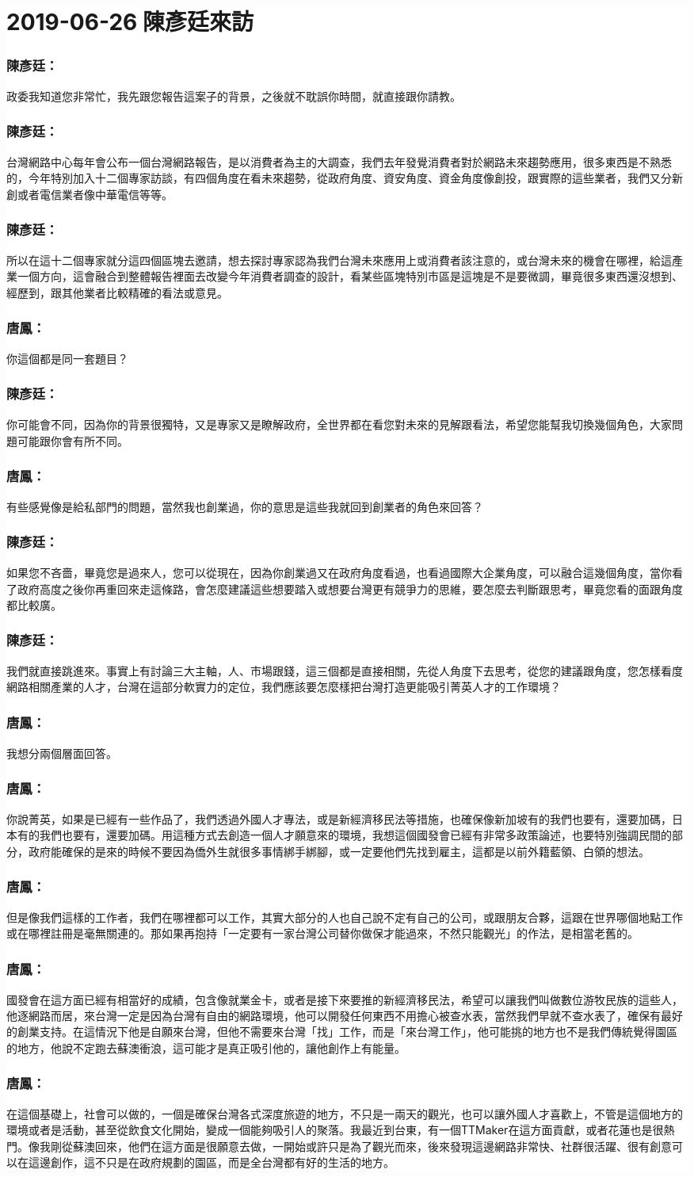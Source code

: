 # 2019-06-26 陳彥廷來訪

### 陳彥廷：
政委我知道您非常忙，我先跟您報告這案子的背景，之後就不耽誤你時間，就直接跟你請教。

### 陳彥廷：
台灣網路中心每年會公布一個台灣網路報告，是以消費者為主的大調查，我們去年發覺消費者對於網路未來趨勢應用，很多東西是不熟悉的，今年特別加入十二個專家訪談，有四個角度在看未來趨勢，從政府角度、資安角度、資金角度像創投，跟實際的這些業者，我們又分新創或者電信業者像中華電信等等。

### 陳彥廷：
所以在這十二個專家就分這四個區塊去邀請，想去探討專家認為我們台灣未來應用上或消費者該注意的，或台灣未來的機會在哪裡，給這產業一個方向，這會融合到整體報告裡面去改變今年消費者調查的設計，看某些區塊特別市區是這塊是不是要微調，畢竟很多東西還沒想到、經歷到，跟其他業者比較精確的看法或意見。

### 唐鳳：
你這個都是同一套題目？

### 陳彥廷：
你可能會不同，因為你的背景很獨特，又是專家又是瞭解政府，全世界都在看您對未來的見解跟看法，希望您能幫我切換幾個角色，大家問題可能跟你會有所不同。

### 唐鳳：
有些感覺像是給私部門的問題，當然我也創業過，你的意思是這些我就回到創業者的角色來回答？

### 陳彥廷：
如果您不吝嗇，畢竟您是過來人，您可以從現在，因為你創業過又在政府角度看過，也看過國際大企業角度，可以融合這幾個角度，當你看了政府高度之後你再重回來走這條路，會怎麼建議這些想要踏入或想要台灣更有競爭力的思維，要怎麼去判斷跟思考，畢竟您看的面跟角度都比較廣。

### 陳彥廷：
我們就直接跳進來。事實上有討論三大主軸，人、市場跟錢，這三個都是直接相關，先從人角度下去思考，從您的建議跟角度，您怎樣看度網路相關產業的人才，台灣在這部分軟實力的定位，我們應該要怎麼樣把台灣打造更能吸引菁英人才的工作環境？

### 唐鳳：
我想分兩個層面回答。

### 唐鳳：
你說菁英，如果是已經有一些作品了，我們透過外國人才專法，或是新經濟移民法等措施，也確保像新加坡有的我們也要有，還要加碼，日本有的我們也要有，還要加碼。用這種方式去創造一個人才願意來的環境，我想這個國發會已經有非常多政策論述，也要特別強調民間的部分，政府能確保的是來的時候不要因為僑外生就很多事情綁手綁腳，或一定要他們先找到雇主，這都是以前外籍藍領、白領的想法。

### 唐鳳：
但是像我們這樣的工作者，我們在哪裡都可以工作，其實大部分的人也自己說不定有自己的公司，或跟朋友合夥，這跟在世界哪個地點工作或在哪裡註冊是毫無關連的。那如果再抱持「一定要有一家台灣公司替你做保才能過來，不然只能觀光」的作法，是相當老舊的。

### 唐鳳：
國發會在這方面已經有相當好的成績，包含像就業金卡，或者是接下來要推的新經濟移民法，希望可以讓我們叫做數位游牧民族的這些人，他逐網路而居，來台灣一定是因為台灣有自由的網路環境，他可以開發任何東西不用擔心被查水表，當然我們早就不查水表了，確保有最好的創業支持。在這情況下他是自願來台灣，但他不需要來台灣「找」工作，而是「來台灣工作」，他可能挑的地方也不是我們傳統覺得園區的地方，他說不定跑去蘇澳衝浪，這可能才是真正吸引他的，讓他創作上有能量。

### 唐鳳：
在這個基礎上，社會可以做的，一個是確保台灣各式深度旅遊的地方，不只是一兩天的觀光，也可以讓外國人才喜歡上，不管是這個地方的環境或者是活動，甚至從飲食文化開始，變成一個能夠吸引人的聚落。我最近到台東，有一個TTMaker在這方面貢獻，或者花蓮也是很熱門。像我剛從蘇澳回來，他們在這方面是很願意去做，一開始或許只是為了觀光而來，後來發現這邊網路非常快、社群很活躍、很有創意可以在這邊創作，這不只是在政府規劃的園區，而是全台灣都有好的生活的地方。
